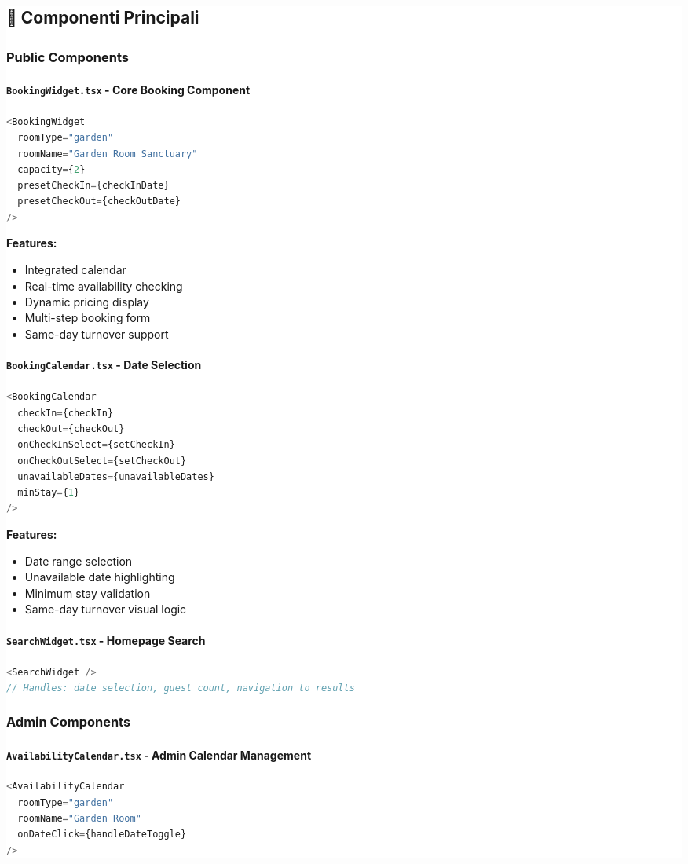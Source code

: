 
## 🧩 Componenti Principali

### Public Components

#### `BookingWidget.tsx` - Core Booking Component
```typescript
<BookingWidget
  roomType="garden"
  roomName="Garden Room Sanctuary" 
  capacity={2}
  presetCheckIn={checkInDate}
  presetCheckOut={checkOutDate}
/>
```

**Features:**
- Integrated calendar
- Real-time availability checking
- Dynamic pricing display
- Multi-step booking form
- Same-day turnover support

#### `BookingCalendar.tsx` - Date Selection
```typescript
<BookingCalendar
  checkIn={checkIn}
  checkOut={checkOut}
  onCheckInSelect={setCheckIn}
  onCheckOutSelect={setCheckOut}
  unavailableDates={unavailableDates}
  minStay={1}
/>
```

**Features:**
- Date range selection
- Unavailable date highlighting
- Minimum stay validation
- Same-day turnover visual logic

#### `SearchWidget.tsx` - Homepage Search
```typescript
<SearchWidget />
// Handles: date selection, guest count, navigation to results
```

### Admin Components

#### `AvailabilityCalendar.tsx` - Admin Calendar Management
```typescript
<AvailabilityCalendar 
  roomType="garden"
  roomName="Garden Room"
  onDateClick={handleDateToggle}
/>
```
